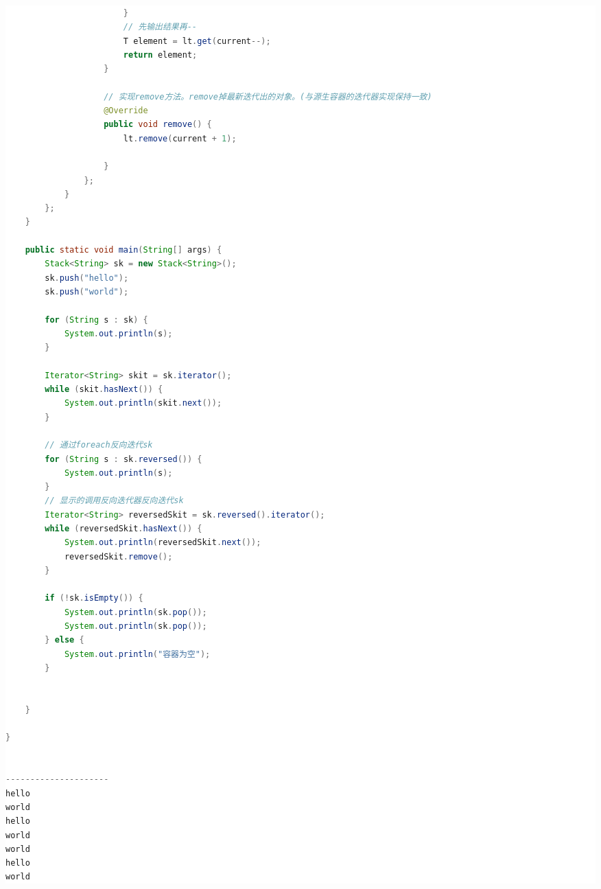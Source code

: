 ```java 
                        }
                        // 先输出结果再--
                        T element = lt.get(current--);
                        return element;
                    }
                    
                    // 实现remove方法。remove掉最新迭代出的对象。(与源生容器的迭代器实现保持一致)
                    @Override
                    public void remove() {
                        lt.remove(current + 1);

                    }
                };
            }
        };
    }

    public static void main(String[] args) {
        Stack<String> sk = new Stack<String>();
        sk.push("hello");
        sk.push("world");

        for (String s : sk) {
            System.out.println(s);
        }
        
        Iterator<String> skit = sk.iterator();
        while (skit.hasNext()) {
            System.out.println(skit.next());
        }
        
        // 通过foreach反向迭代sk
        for (String s : sk.reversed()) {
            System.out.println(s);
        }
        // 显示的调用反向迭代器反向迭代sk
        Iterator<String> reversedSkit = sk.reversed().iterator();
        while (reversedSkit.hasNext()) {
            System.out.println(reversedSkit.next());
            reversedSkit.remove();
        }
        
        if (!sk.isEmpty()) {
            System.out.println(sk.pop());
            System.out.println(sk.pop());
        } else {
            System.out.println("容器为空");
        }


    }

}


---------------------
hello
world
hello
world
world
hello
world
```